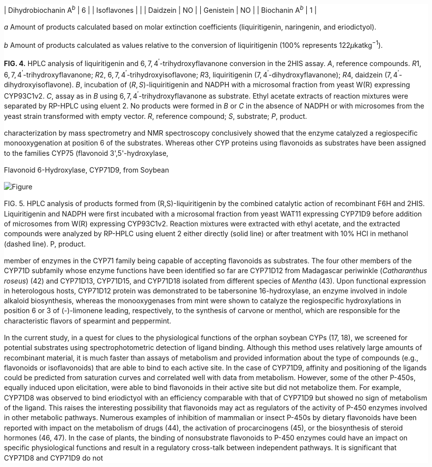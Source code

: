 | Dihydrobiochanin A${ }^{b}$ | 6 |
| Isoflavones |  |
| Daidzein | NO |
| Genistein | NO |
| Biochanin A${ }^{b}$ | 1 |

$a$ Amount of products calculated based on molar extinction coefficients (liquiritigenin, naringenin, and eriodictyol).

$b$ Amount of products calculated as values relative to the conversion of liquiritigenin (100% represents $122 \mu \mathrm{kat} \mathrm{kg}^{-1}$).

**FIG. 4.** HPLC analysis of liquiritigenin and $6,7,4^{\prime}$-trihydroxyflavanone conversion in the 2HIS assay. $A$, reference compounds. $R 1$, $6,7,4^{\prime}$-trihydroxyflavanone; $R 2$, $6,7,4^{\prime}$-trihydroxyisoflavone; $R 3$, liquiritigenin ($7,4^{\prime}$-dihydroxyflavanone); $R 4$, daidzein ($7,4^{\prime}$-dihydroxyisoflavone). $B$, incubation of $(R, S)$-liquiritigenin and NADPH with a microsomal fraction from yeast W(R) expressing CYP93C1v2. $C$, assay as in $B$ using $6,7,4^{\prime}$-trihydroxyflavanone as substrate. Ethyl acetate extracts of reaction mixtures were separated by RP-HPLC using eluent 2. No products were formed in $B$ or $C$ in the absence of NADPH or with microsomes from the yeast strain transformed with empty vector. $R$, reference compound; $S$, substrate; $P$, product.

characterization by mass spectrometry and NMR spectroscopy conclusively showed that the enzyme catalyzed a regiospecific monooxygenation at position 6 of the substrates. Whereas other CYP proteins using flavonoids as substrates have been assigned to the families CYP75 (flavonoid 3',5'-hydroxylase,

Flavonoid 6-Hydroxylase, CYP71D9, from Soybean

![Figure](https://i.imgur.com/yourimageurl.png)

FIG. 5. HPLC analysis of products formed from (R,S)-liquiritigenin by the combined catalytic action of recombinant F6H and 2HIS. Liquiritigenin and NADPH were first incubated with a microsomal fraction from yeast WAT11 expressing CYP71D9 before addition of microsomes from W(R) expressing CYP93C1v2. Reaction mixtures were extracted with ethyl acetate, and the extracted compounds were analyzed by RP-HPLC using eluent 2 either directly (solid line) or after treatment with 10% HCl in methanol (dashed line). P, product.

member of enzymes in the CYP71 family being capable of accepting flavonoids as substrates. The four other members of the CYP71D subfamily whose enzyme functions have been identified so far are CYP71D12 from Madagascar periwinkle (*Catharanthus roseus*) (42) and CYP71D13, CYP71D15, and CYP71D18 isolated from different species of *Mentha* (43). Upon functional expression in heterologous hosts, CYP71D12 protein was demonstrated to be tabersonine 16-hydroxylase, an enzyme involved in indole alkaloid biosynthesis, whereas the monooxygenases from mint were shown to catalyze the regiospecific hydroxylations in position 6 or 3 of (-)-limonene leading, respectively, to the synthesis of carvone or menthol, which are responsible for the characteristic flavors of spearmint and peppermint.

In the current study, in a quest for clues to the physiological functions of the orphan soybean CYPs (17, 18), we screened for potential substrates using spectrophotometric detection of ligand binding. Although this method uses relatively large amounts of recombinant material, it is much faster than assays of metabolism and provided information about the type of compounds (e.g., flavonoids or isoflavonoids) that are able to bind to each active site. In the case of CYP71D9, affinity and positioning of the ligands could be predicted from saturation curves and correlated well with data from metabolism. However, some of the other P-450s, equally induced upon elicitation, were able to bind flavonoids in their active site but did not metabolize them. For example, CYP71D8 was observed to bind eriodictyol with an efficiency comparable with that of CYP71D9 but showed no sign of metabolism of the ligand. This raises the interesting possibility that flavonoids may act as regulators of the activity of P-450 enzymes involved in other metabolic pathways. Numerous examples of inhibition of mammalian or insect P-450s by dietary flavonoids have been reported with impact on the metabolism of drugs (44), the activation of procarcinogens (45), or the biosynthesis of steroid hormones (46, 47). In the case of plants, the binding of nonsubstrate flavonoids to P-450 enzymes could have an impact on specific physiological functions and result in a regulatory cross-talk between independent pathways. It is significant that CYP71D8 and CYP71D9 do not
